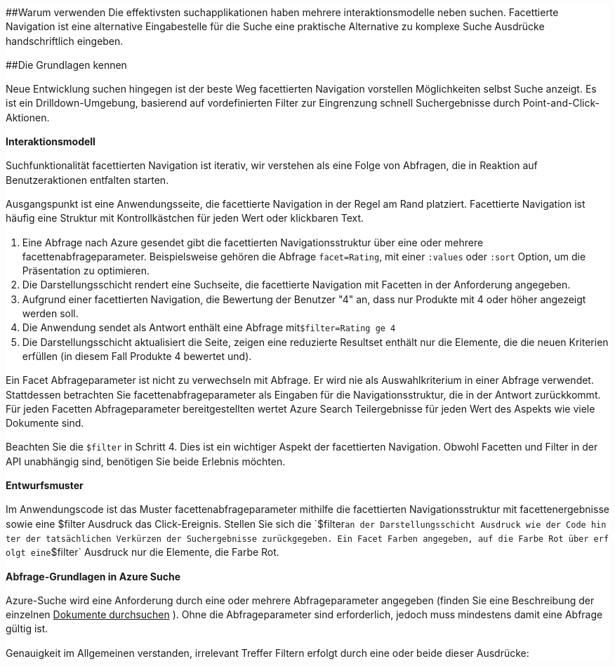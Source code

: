 ##<a name="why-use-it"></a>Warum verwenden
Die effektivsten suchapplikationen haben mehrere interaktionsmodelle neben suchen. Facettierte Navigation ist eine alternative Eingabestelle für die Suche eine praktische Alternative zu komplexe Suche Ausdrücke handschriftlich eingeben.

##<a name="know-the-fundamentals"></a>Die Grundlagen kennen

Neue Entwicklung suchen hingegen ist der beste Weg facettierten Navigation vorstellen Möglichkeiten selbst Suche anzeigt. Es ist ein Drilldown-Umgebung, basierend auf vordefinierten Filter zur Eingrenzung schnell Suchergebnisse durch Point-and-Click-Aktionen. 

**Interaktionsmodell**

Suchfunktionalität facettierten Navigation ist iterativ, wir verstehen als eine Folge von Abfragen, die in Reaktion auf Benutzeraktionen entfalten starten.

Ausgangspunkt ist eine Anwendungsseite, die facettierte Navigation in der Regel am Rand platziert. Facettierte Navigation ist häufig eine Struktur mit Kontrollkästchen für jeden Wert oder klickbaren Text. 

1.  Eine Abfrage nach Azure gesendet gibt die facettierten Navigationsstruktur über eine oder mehrere facettenabfrageparameter. Beispielsweise gehören die Abfrage `facet=Rating`, mit einer `:values` oder `:sort` Option, um die Präsentation zu optimieren.
2.  Die Darstellungsschicht rendert eine Suchseite, die facettierte Navigation mit Facetten in der Anforderung angegeben.
3.  Aufgrund einer facettierten Navigation, die Bewertung der Benutzer "4" an, dass nur Produkte mit 4 oder höher angezeigt werden soll. 
4.  Die Anwendung sendet als Antwort enthält eine Abfrage mit`$filter=Rating ge 4` 
5.  Die Darstellungsschicht aktualisiert die Seite, zeigen eine reduzierte Resultset enthält nur die Elemente, die die neuen Kriterien erfüllen (in diesem Fall Produkte 4 bewertet und).

Ein Facet Abfrageparameter ist nicht zu verwechseln mit Abfrage. Er wird nie als Auswahlkriterium in einer Abfrage verwendet. Stattdessen betrachten Sie facettenabfrageparameter als Eingaben für die Navigationsstruktur, die in der Antwort zurückkommt. Für jeden Facetten Abfrageparameter bereitgestellten wertet Azure Search Teilergebnisse für jeden Wert des Aspekts wie viele Dokumente sind.

Beachten Sie die `$filter` in Schritt 4. Dies ist ein wichtiger Aspekt der facettierten Navigation. Obwohl Facetten und Filter in der API unabhängig sind, benötigen Sie beide Erlebnis möchten. 

**Entwurfsmuster**

Im Anwendungscode ist das Muster facettenabfrageparameter mithilfe die facettierten Navigationsstruktur mit facettenergebnisse sowie eine $filter Ausdruck das Click-Ereignis. Stellen Sie sich die `$filter` an der Darstellungsschicht Ausdruck wie der Code hinter der tatsächlichen Verkürzen der Suchergebnisse zurückgegeben. Ein Facet Farben angegeben, auf die Farbe Rot über erfolgt eine `$filter` Ausdruck nur die Elemente, die Farbe Rot. 

**Abfrage-Grundlagen in Azure Suche**

Azure-Suche wird eine Anforderung durch eine oder mehrere Abfrageparameter angegeben (finden Sie eine Beschreibung der einzelnen [Dokumente durchsuchen](http://msdn.microsoft.com/library/azure/dn798927.aspx) ). Ohne die Abfrageparameter sind erforderlich, jedoch muss mindestens damit eine Abfrage gültig ist.

Genauigkeit im Allgemeinen verstanden, irrelevant Treffer Filtern erfolgt durch eine oder beide dieser Ausdrücke:
